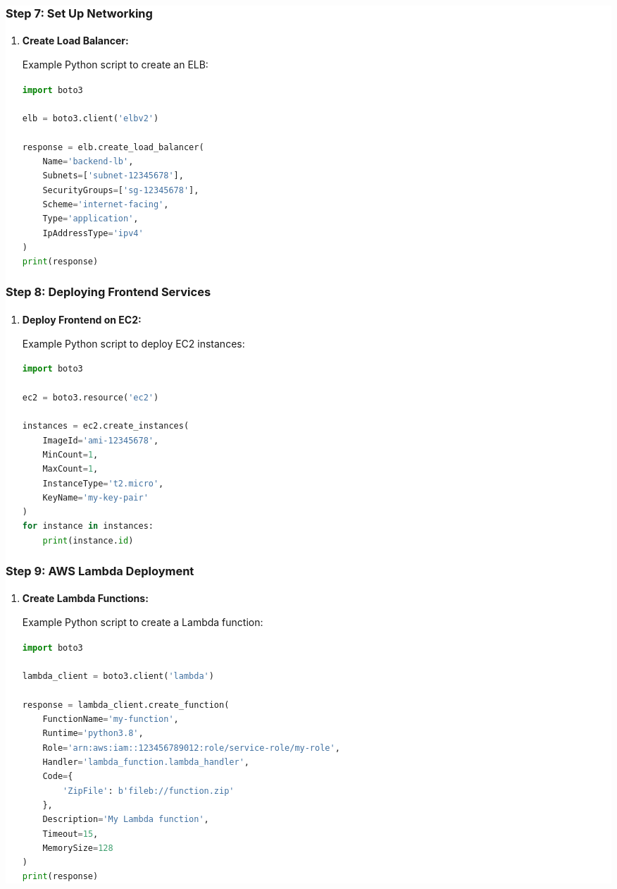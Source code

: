 ### Step 7: Set Up Networking

1. **Create Load Balancer:**

   Example Python script to create an ELB:
   ```python
   import boto3

   elb = boto3.client('elbv2')

   response = elb.create_load_balancer(
       Name='backend-lb',
       Subnets=['subnet-12345678'],
       SecurityGroups=['sg-12345678'],
       Scheme='internet-facing',
       Type='application',
       IpAddressType='ipv4'
   )
   print(response)
   ```

### Step 8: Deploying Frontend Services

1. **Deploy Frontend on EC2:**

   Example Python script to deploy EC2 instances:
   ```python
   import boto3

   ec2 = boto3.resource('ec2')

   instances = ec2.create_instances(
       ImageId='ami-12345678',
       MinCount=1,
       MaxCount=1,
       InstanceType='t2.micro',
       KeyName='my-key-pair'
   )
   for instance in instances:
       print(instance.id)
   ```

### Step 9: AWS Lambda Deployment

1. **Create Lambda Functions:**

   Example Python script to create a Lambda function:
   ```python
   import boto3

   lambda_client = boto3.client('lambda')

   response = lambda_client.create_function(
       FunctionName='my-function',
       Runtime='python3.8',
       Role='arn:aws:iam::123456789012:role/service-role/my-role',
       Handler='lambda_function.lambda_handler',
       Code={
           'ZipFile': b'fileb://function.zip'
       },
       Description='My Lambda function',
       Timeout=15,
       MemorySize=128
   )
   print(response)
   ```
